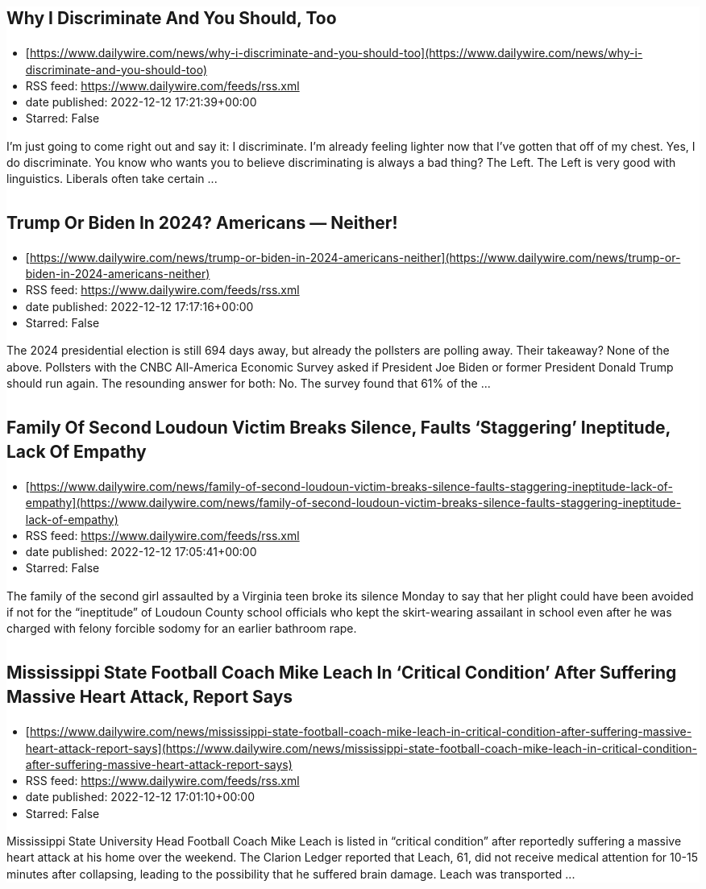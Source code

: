 ## Why I Discriminate And You Should, Too
 - [https://www.dailywire.com/news/why-i-discriminate-and-you-should-too](https://www.dailywire.com/news/why-i-discriminate-and-you-should-too)
 - RSS feed: https://www.dailywire.com/feeds/rss.xml
 - date published: 2022-12-12 17:21:39+00:00
 - Starred: False

I&#8217;m just going to come right out and say it: I discriminate. I&#8217;m already feeling lighter now that I&#8217;ve gotten that off of my chest. Yes, I do discriminate. You know who wants you to believe discriminating is always a bad thing? The Left. The Left is very good with linguistics. Liberals often take certain ...

## Trump Or Biden In 2024? Americans — Neither!
 - [https://www.dailywire.com/news/trump-or-biden-in-2024-americans-neither](https://www.dailywire.com/news/trump-or-biden-in-2024-americans-neither)
 - RSS feed: https://www.dailywire.com/feeds/rss.xml
 - date published: 2022-12-12 17:17:16+00:00
 - Starred: False

The 2024 presidential election is still 694 days away, but already the pollsters are polling away. Their takeaway? None of the above. Pollsters with the CNBC All-America Economic Survey asked if President Joe Biden or former President Donald Trump should run again. The resounding answer for both: No. The survey found that 61% of the ...

## Family Of Second Loudoun Victim Breaks Silence, Faults ‘Staggering’ Ineptitude, Lack Of Empathy
 - [https://www.dailywire.com/news/family-of-second-loudoun-victim-breaks-silence-faults-staggering-ineptitude-lack-of-empathy](https://www.dailywire.com/news/family-of-second-loudoun-victim-breaks-silence-faults-staggering-ineptitude-lack-of-empathy)
 - RSS feed: https://www.dailywire.com/feeds/rss.xml
 - date published: 2022-12-12 17:05:41+00:00
 - Starred: False

The family of the second girl assaulted by a Virginia teen broke its silence Monday to say that her plight could have been avoided if not for the &#8220;ineptitude&#8221; of Loudoun County school officials who kept the skirt-wearing assailant in school even after he was charged with felony forcible sodomy for an earlier bathroom rape.

## Mississippi State Football Coach Mike Leach In ‘Critical Condition’ After Suffering Massive Heart Attack, Report Says
 - [https://www.dailywire.com/news/mississippi-state-football-coach-mike-leach-in-critical-condition-after-suffering-massive-heart-attack-report-says](https://www.dailywire.com/news/mississippi-state-football-coach-mike-leach-in-critical-condition-after-suffering-massive-heart-attack-report-says)
 - RSS feed: https://www.dailywire.com/feeds/rss.xml
 - date published: 2022-12-12 17:01:10+00:00
 - Starred: False

Mississippi State University Head Football Coach Mike Leach is listed in &#8220;critical condition&#8221; after reportedly suffering a massive heart attack at his home over the weekend. The Clarion Ledger reported that Leach, 61, did not receive medical attention for 10-15 minutes after collapsing, leading to the possibility that he suffered brain damage. Leach was transported ...

